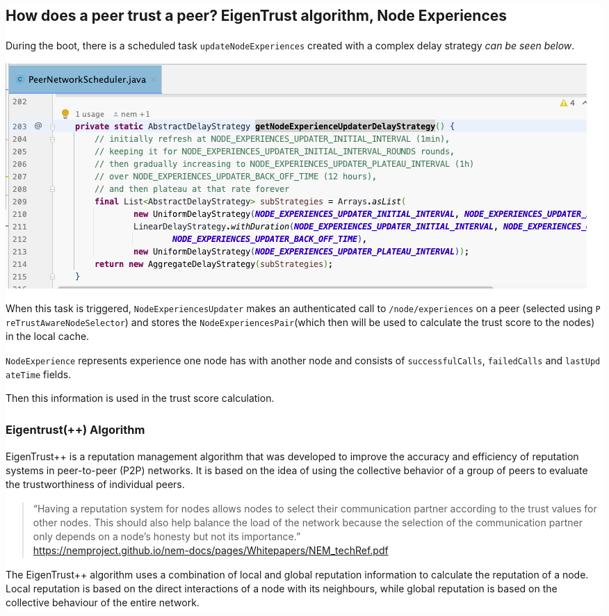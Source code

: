 ## How does a peer trust a peer? EigenTrust algorithm, Node Experiences
During the boot, there is a scheduled task `updateNodeExperiences` created with a complex delay strategy _can be seen below_.

![Update Node Experiences](assets/images/nem-technical-zoom-in-update-node-experiences-scheduled-task.png)

When this task is triggered, `NodeExperiencesUpdater` makes an authenticated call to `/node/experiences` on a peer (selected using `PreTrustAwareNodeSelector`) and stores the `NodeExperiencesPair`(which then will be used to calculate the trust score to the nodes) in the local cache.

`NodeExperience` represents experience one node has with another node and consists of `successfulCalls`, `failedCalls` and `lastUpdateTime` fields.

Then this information is used in the trust score calculation.

### Eigentrust(++) Algorithm
EigenTrust++ is a reputation management algorithm that was developed to improve the accuracy and efficiency of reputation systems in peer-to-peer (P2P) networks. It is based on the idea of using the collective behavior of a group of peers to evaluate the trustworthiness of individual peers.

> “Having a reputation system for nodes allows nodes to select their communication partner according to the trust values for other nodes. This should also help balance the load of the network because the selection of the communication partner only depends on a node’s honesty but not its importance.”\
 https://nemproject.github.io/nem-docs/pages/Whitepapers/NEM_techRef.pdf

The EigenTrust++ algorithm uses a combination of local and global reputation information to calculate the reputation of a node. Local reputation is based on the direct interactions of a node with its neighbours, while global reputation is based on the collective behaviour of the entire network.

